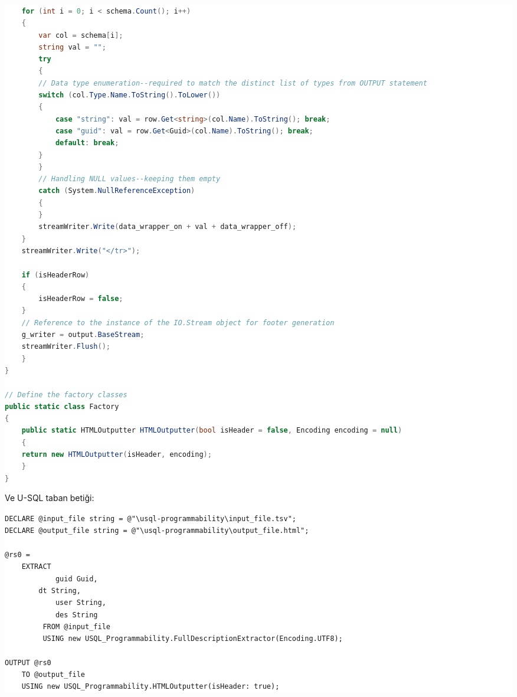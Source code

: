 ```csharp
    for (int i = 0; i < schema.Count(); i++)
    {
        var col = schema[i];
        string val = "";
        try
        {
        // Data type enumeration--required to match the distinct list of types from OUTPUT statement
        switch (col.Type.Name.ToString().ToLower())
        {
            case "string": val = row.Get<string>(col.Name).ToString(); break;
            case "guid": val = row.Get<Guid>(col.Name).ToString(); break;
            default: break;
        }
        }
        // Handling NULL values--keeping them empty
        catch (System.NullReferenceException)
        {
        }
        streamWriter.Write(data_wrapper_on + val + data_wrapper_off);
    }
    streamWriter.Write("</tr>");

    if (isHeaderRow)
    {
        isHeaderRow = false;
    }
    // Reference to the instance of the IO.Stream object for footer generation
    g_writer = output.BaseStream;
    streamWriter.Flush();
    }
}

// Define the factory classes
public static class Factory
{
    public static HTMLOutputter HTMLOutputter(bool isHeader = false, Encoding encoding = null)
    {
    return new HTMLOutputter(isHeader, encoding);
    }
}
```

Ve U-SQL taban betiği:

```usql
DECLARE @input_file string = @"\usql-programmability\input_file.tsv";
DECLARE @output_file string = @"\usql-programmability\output_file.html";

@rs0 =
    EXTRACT
            guid Guid,
        dt String,
            user String,
            des String
         FROM @input_file
         USING new USQL_Programmability.FullDescriptionExtractor(Encoding.UTF8);

OUTPUT @rs0 
    TO @output_file 
    USING new USQL_Programmability.HTMLOutputter(isHeader: true);
```
